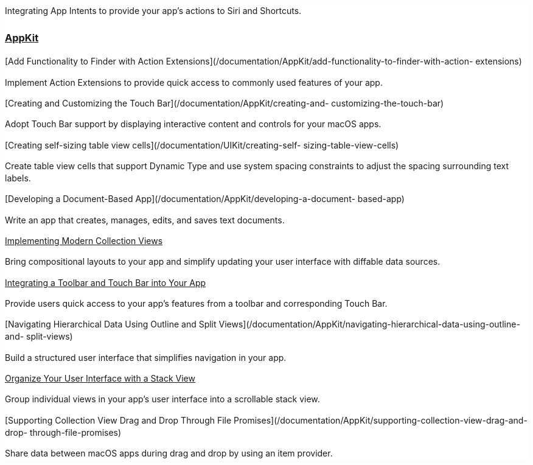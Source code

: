 Integrating App Intents to provide your appʼs actions to Siri and Shortcuts.

### [AppKit](/documentation/SampleCode#AppKit)

[Add Functionality to Finder with Action
Extensions](/documentation/AppKit/add-functionality-to-finder-with-action-
extensions)

Implement Action Extensions to provide quick access to commonly used features
of your app.

[Creating and Customizing the Touch Bar](/documentation/AppKit/creating-and-
customizing-the-touch-bar)

Adopt Touch Bar support by displaying interactive content and controls for
your macOS apps.

[Creating self-sizing table view cells](/documentation/UIKit/creating-self-
sizing-table-view-cells)

Create table view cells that support Dynamic Type and use system spacing
constraints to adjust the spacing surrounding text labels.

[Developing a Document-Based App](/documentation/AppKit/developing-a-document-
based-app)

Write an app that creates, manages, edits, and saves text documents.

[Implementing Modern Collection
Views](/documentation/uikit/views_and_controls/collection_views/implementing_modern_collection_views)

Bring compositional layouts to your app and simplify updating your user
interface with diffable data sources.

[Integrating a Toolbar and Touch Bar into Your
App](/documentation/AppKit/integrating-a-toolbar-and-touch-bar-into-your-app)

Provide users quick access to your app’s features from a toolbar and
corresponding Touch Bar.

[Navigating Hierarchical Data Using Outline and Split
Views](/documentation/AppKit/navigating-hierarchical-data-using-outline-and-
split-views)

Build a structured user interface that simplifies navigation in your app.

[Organize Your User Interface with a Stack
View](/documentation/AppKit/organize-your-user-interface-with-a-stack-view)

Group individual views in your app’s user interface into a scrollable stack
view.

[Supporting Collection View Drag and Drop Through File
Promises](/documentation/AppKit/supporting-collection-view-drag-and-drop-
through-file-promises)

Share data between macOS apps during drag and drop by using an item provider.
